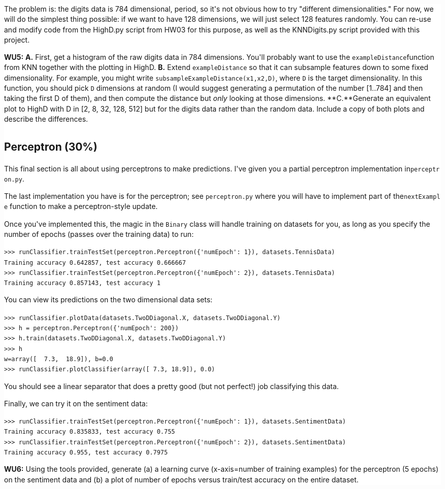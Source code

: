 The problem is: the digits data is 784 dimensional, period, so it's not obvious how to try "different dimensionalities." For now, we will do the simplest thing possible: if we want to have 128 dimensions, we will just select 128 features randomly. You can re-use and modify code from the HighD.py script from HW03 for this purpose, as well as the KNNDigits.py script provided with this project.

**WU5:** **A.** First, get a histogram of the raw digits data in 784 dimensions. You'll probably want to use the `exampleDistance`function from KNN together with the plotting in HighD. **B.** Extend `exampleDistance` so that it can subsample features down to some fixed dimensionality. For example, you might write `subsampleExampleDistance(x1,x2,D)`, where `D` is the target dimensionality. In this function, you should pick `D` dimensions at random (I would suggest generating a permutation of the number [1..784] and then taking the first D of them), and then compute the distance but _only_ looking at those dimensions. **C.**Generate an equivalent plot to HighD with D in [2, 8, 32, 128, 512] but for the digits data rather than the random data. Include a copy of both plots and describe the differences.

## Perceptron (30%)

This final section is all about using perceptrons to make predictions. I've given you a partial perceptron implementation in`perceptron.py`.

The last implementation you have is for the perceptron; see `perceptron.py` where you will have to implement part of the`nextExample` function to make a perceptron-style update.

Once you've implemented this, the magic in the `Binary` class will handle training on datasets for you, as long as you specify the number of epochs (passes over the training data) to run:

```source-python
>>> runClassifier.trainTestSet(perceptron.Perceptron({'numEpoch': 1}), datasets.TennisData)
Training accuracy 0.642857, test accuracy 0.666667
>>> runClassifier.trainTestSet(perceptron.Perceptron({'numEpoch': 2}), datasets.TennisData)
Training accuracy 0.857143, test accuracy 1
```

You can view its predictions on the two dimensional data sets:

```source-python
>>> runClassifier.plotData(datasets.TwoDDiagonal.X, datasets.TwoDDiagonal.Y)
>>> h = perceptron.Perceptron({'numEpoch': 200})
>>> h.train(datasets.TwoDDiagonal.X, datasets.TwoDDiagonal.Y)
>>> h
w=array([  7.3,  18.9]), b=0.0
>>> runClassifier.plotClassifier(array([ 7.3, 18.9]), 0.0)
```

You should see a linear separator that does a pretty good (but not perfect!) job classifying this data.

Finally, we can try it on the sentiment data:

```source-python
>>> runClassifier.trainTestSet(perceptron.Perceptron({'numEpoch': 1}), datasets.SentimentData)
Training accuracy 0.835833, test accuracy 0.755
>>> runClassifier.trainTestSet(perceptron.Perceptron({'numEpoch': 2}), datasets.SentimentData)
Training accuracy 0.955, test accuracy 0.7975
```

**WU6:** Using the tools provided, generate (a) a learning curve (x-axis=number of training examples) for the perceptron (5 epochs) on the sentiment data and (b) a plot of number of epochs versus train/test accuracy on the entire dataset.
